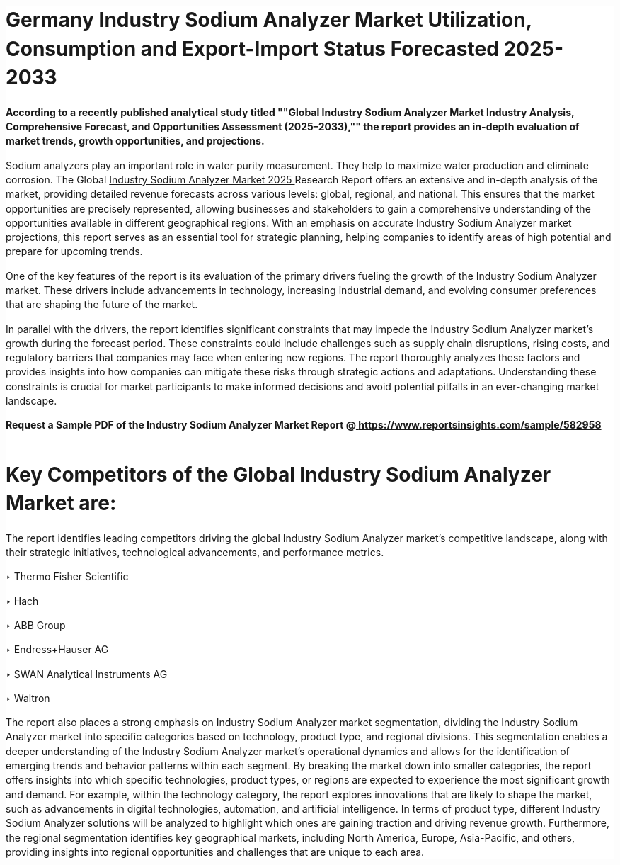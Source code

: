 # Germany Industry Sodium Analyzer Market Utilization, Consumption and Export-Import Status Forecasted 2025-2033

<strong>According to a recently published analytical study titled ""Global Industry Sodium Analyzer Market Industry Analysis, Comprehensive Forecast, and Opportunities Assessment (2025–2033),"" the report provides an in-depth evaluation of market trends, growth opportunities, and projections.</strong>

Sodium analyzers play an important role in water purity measurement. They help to maximize water production and eliminate corrosion. The Global <a href=https://www.reportsinsights.com/sample/582958>Industry Sodium Analyzer Market 2025 </a> Research Report offers an extensive and in-depth analysis of the market, providing detailed revenue forecasts across various levels: global, regional, and national. This ensures that the market opportunities are precisely represented, allowing businesses and stakeholders to gain a comprehensive understanding of the opportunities available in different geographical regions. With an emphasis on accurate Industry Sodium Analyzer market projections, this report serves as an essential tool for strategic planning, helping companies to identify areas of high potential and prepare for upcoming trends.

One of the key features of the report is its evaluation of the primary drivers fueling the growth of the Industry Sodium Analyzer market. These drivers include advancements in technology, increasing industrial demand, and evolving consumer preferences that are shaping the future of the market. 

In parallel with the drivers, the report identifies significant constraints that may impede the Industry Sodium Analyzer market’s growth during the forecast period. These constraints could include challenges such as supply chain disruptions, rising costs, and regulatory barriers that companies may face when entering new regions. The report thoroughly analyzes these factors and provides insights into how companies can mitigate these risks through strategic actions and adaptations. Understanding these constraints is crucial for market participants to make informed decisions and avoid potential pitfalls in an ever-changing market landscape.

<strong>Request a Sample PDF of the Industry Sodium Analyzer Market Report </strong><strong>@<a href=https://www.reportsinsights.com/sample/582958> https://www.reportsinsights.com/sample/582958</a></strong></font>

# <strong>Key Competitors of the Global Industry Sodium Analyzer Market are:</strong>

The report identifies leading competitors driving the global Industry Sodium Analyzer market’s competitive landscape, along with their strategic initiatives, technological advancements, and performance metrics.

‣ Thermo Fisher Scientific

‣ Hach

‣ ABB Group

‣ Endress+Hauser AG

‣ SWAN Analytical Instruments AG

‣ Waltron

The report also places a strong emphasis on Industry Sodium Analyzer market segmentation, dividing the Industry Sodium Analyzer market into specific categories based on technology, product type, and regional divisions. This segmentation enables a deeper understanding of the Industry Sodium Analyzer market’s operational dynamics and allows for the identification of emerging trends and behavior patterns within each segment. By breaking the market down into smaller categories, the report offers insights into which specific technologies, product types, or regions are expected to experience the most significant growth and demand. For example, within the technology category, the report explores innovations that are likely to shape the market, such as advancements in digital technologies, automation, and artificial intelligence. In terms of product type, different Industry Sodium Analyzer solutions will be analyzed to highlight which ones are gaining traction and driving revenue growth. Furthermore, the regional segmentation identifies key geographical markets, including North America, Europe, Asia-Pacific, and others, providing insights into regional opportunities and challenges that are unique to each area.
